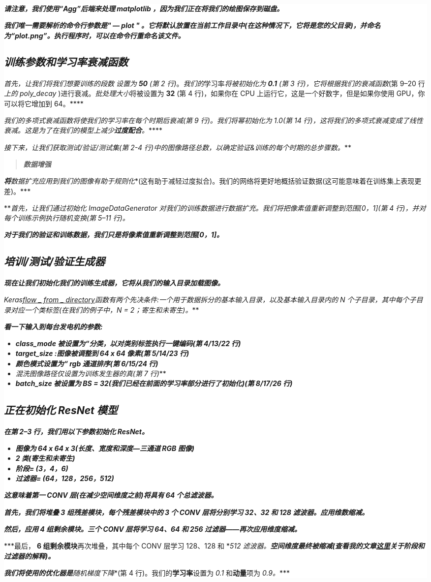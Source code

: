 ***请注意，我们使用“Agg”后端来处理 **matplotlib** ，因为我们正在将我们的绘图保存到磁盘。***

***我们唯一需要解析的命令行参数是" ***— plot*** *"* 。它将默认放置在当前工作目录中(在这种情况下，它将是您的父目录)，并命名为“*plot.png*”。执行程序时，可以在命令行重命名该文件。***

## ***训练参数和学习率衰减函数***

***首先，让我们将我们想要训练的*段数* 设置为 **50** (第 2 行)*。*我们的*学习率*将被初始化为 **0.1** (第 3 行)，它将根据我们的衰减函数*(第 9–20 行*上的 poly_decay* )进行衰减。*批处理大小*将被设置为 **32** (第 4 行)，如果你在 CPU 上运行它，这是一个好数字，但是如果你使用 GPU，你可以将它增加到 64。****

****我们的多项式衰减函数将使我们的学习率在每个时期后衰减*(第 9 行)。我们将幂初始化为 1.0(第 14 行)，这将我们的多项式衰减变成了*线性衰减*。这是为了在我们的模型上减少**过度配合**。*****

***接下来，让我们获取测试/验证/测试集(第 2-4 行)中的图像路径总数，以确定验证&训练的*每个时期*的总步骤数。***

> *****数据增强*****

***将**数据扩充**应用到我们的图像有助于**规则化**(这有助于减轻过度拟合)。我们的网络将更好地概括验证数据(这可能意味着在训练集上表现更差)。***

***首先，让我们通过初始化 *ImageDataGenerator 对我们的训练数据进行数据扩充。*我们将把像素值重新调整到范围[0，1](第 4 行)，并对每个训练示例执行随机变换(第 5–11 行)。***

***对于我们的验证和训练数据，我们只是将像素值重新调整到范围[0，1]。***

## ***培训/测试/验证生成器***

***现在让我们初始化我们的训练生成器，它将从我们的输入目录加载图像。***

***Keras[*flow _ from _ directory*](https://keras.io/preprocessing/image/)函数有两个先决条件:一个用于数据拆分的*基本输入目录*，以及基本输入目录内的 *N 个*子目录，其中每个子目录对应一个类标签(在我们的例子中，N = 2；寄生和未寄生)。***

***看一下输入到每台发电机的参数:***

*   ****class_mode* 被设置为“*分类*，以对类别标签执行**一键编码**(第 4/13/22 行)***
*   ****target_size* :图像被调整到 *64 x 64* 像素(第 5/14/23 行)***
*   ****颜色模式*设置为“ *rgb* 通道排序(第 6/15/24 行)***
*   ****混洗*图像路径仅设置为训练发生器的*真*(第 7 行)***
*   ****batch_size* 被设置为 *BS* = 32(我们已经在前面的学习率部分进行了初始化)(第 8/17/26 行)***

## ***正在初始化 ResNet 模型***

***在第 2–3 行，我们用以下参数初始化 ResNet。***

*   ***图像为 64 x 64 x 3(长度、宽度和深度—三通道 RGB 图像)***
*   ***2 类(寄生和未寄生)***
*   ***阶段= (3，4，6)***
*   ***过滤器= (64，128，256，512)***

***这意味着第一 CONV 层(在减少空间维度之前)将具有 **64** 个总滤波器。***

***首先，我们将堆叠 **3 组残差模块**，每个残差模块中的 3 个 CONV 层将分别学习 32、32 和 **128 滤波器**。应用维数缩减。***

***然后，**应用 4 组剩余模块**。三个 CONV 层将学习 64、64 和 **256 过滤器**——再次应用维度缩减。***

***最后， **6 组剩余模块**再次堆叠，其中每个 CONV 层学习 128、128 和 **512 滤波器。**空间维度最终被缩减(查看我的文章[这里](/implementing-a-resnet-model-from-scratch-971be7193718)关于阶段和过滤器的解释)。***

***我们将使用的优化器是**随机梯度下降**(第 4 行)。我们的**学习率**设置为 *0.1* 和**动量**项为 *0.9。****
